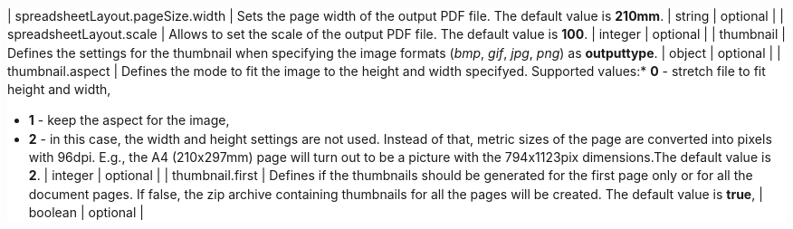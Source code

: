 | spreadsheetLayout.pageSize.width                                                                                                                                                                                                                             | Sets the page width of the output PDF file. The default value is **210mm**.                                                                                                                                                                                                                                                                                                                                                                                                                                                                                                                                                                                                                                                                                                                                                | string                     | optional                  |
| spreadsheetLayout.scale                                                                                                                                                                                                                                      | Allows to set the scale of the output PDF file. The default value is **100**.                                                                                                                                                                                                                                                                                                                                                                                                                                                                                                                                                                                                                                                                                                                                              | integer                    | optional                  |
| thumbnail                                                                                                                                                                                                                                                    | Defines the settings for the thumbnail when specifying the image formats (*bmp*, *gif*, *jpg*, *png*) as **outputtype**.                                                                                                                                                                                                                                                                                                                                                                                                                                                                                                                                                                                                                                                                                                   | object                     | optional                  |
| thumbnail.aspect                                                                                                                                                                                                                                             | Defines the mode to fit the image to the height and width specifyed. Supported values:* **0** - stretch file to fit height and width,
* **1** - keep the aspect for the image,
* **2** - in this case, the width and height settings are not used. Instead of that, metric sizes of the page are converted into pixels with 96dpi. E.g., the A4 (210x297mm) page will turn out to be a picture with the 794x1123pix dimensions.The default value is **2**.                                                                                                                                                                                                                                                                                                                                                                 | integer                    | optional                  |
| thumbnail.first                                                                                                                                                                                                                                              | Defines if the thumbnails should be generated for the first page only or for all the document pages. If false, the zip archive containing thumbnails for all the pages will be created. The default value is **true**,                                                                                                                                                                                                                                                                                                                                                                                                                                                                                                                                                                                                     | boolean                    | optional                  |